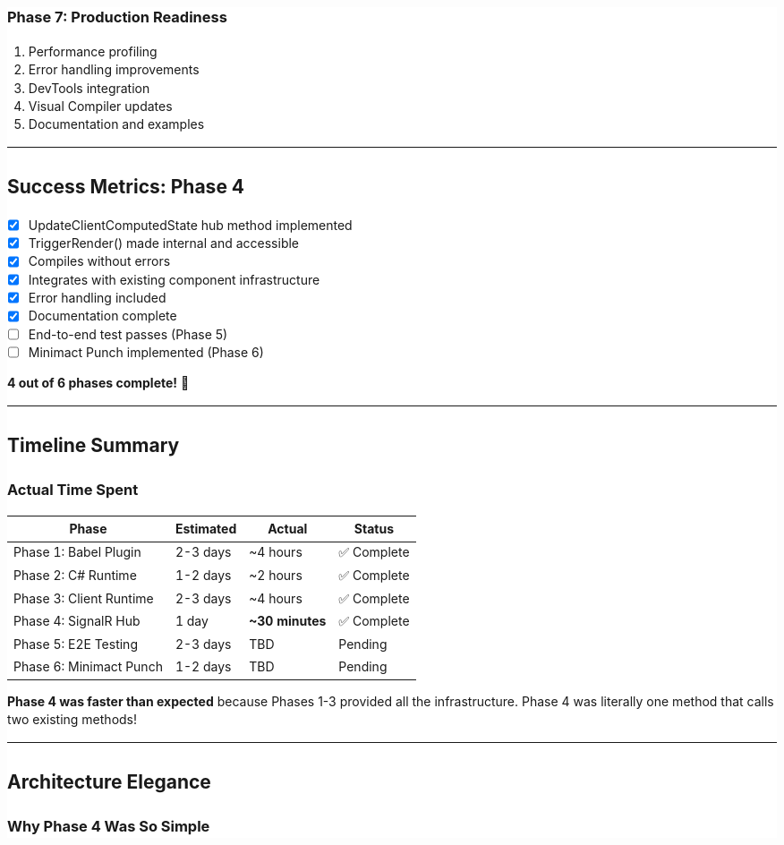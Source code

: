 ### Phase 7: Production Readiness

1. Performance profiling
2. Error handling improvements
3. DevTools integration
4. Visual Compiler updates
5. Documentation and examples

---

## Success Metrics: Phase 4

- [x] UpdateClientComputedState hub method implemented
- [x] TriggerRender() made internal and accessible
- [x] Compiles without errors
- [x] Integrates with existing component infrastructure
- [x] Error handling included
- [x] Documentation complete
- [ ] End-to-end test passes (Phase 5)
- [ ] Minimact Punch implemented (Phase 6)

**4 out of 6 phases complete!** 🚀

---

## Timeline Summary

### Actual Time Spent

| Phase | Estimated | Actual | Status |
|-------|-----------|--------|--------|
| Phase 1: Babel Plugin | 2-3 days | ~4 hours | ✅ Complete |
| Phase 2: C# Runtime | 1-2 days | ~2 hours | ✅ Complete |
| Phase 3: Client Runtime | 2-3 days | ~4 hours | ✅ Complete |
| Phase 4: SignalR Hub | 1 day | **~30 minutes** | ✅ Complete |
| Phase 5: E2E Testing | 2-3 days | TBD | Pending |
| Phase 6: Minimact Punch | 1-2 days | TBD | Pending |

**Phase 4 was faster than expected** because Phases 1-3 provided all the infrastructure. Phase 4 was literally one method that calls two existing methods!

---

## Architecture Elegance

### Why Phase 4 Was So Simple
